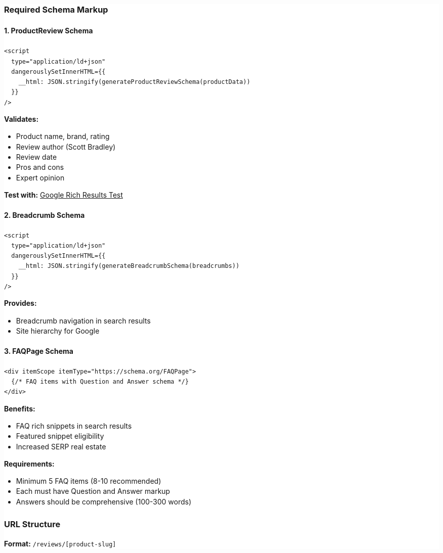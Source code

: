 ### Required Schema Markup

#### 1. ProductReview Schema
```tsx
<script
  type="application/ld+json"
  dangerouslySetInnerHTML={{
    __html: JSON.stringify(generateProductReviewSchema(productData))
  }}
/>
```

**Validates:**
- Product name, brand, rating
- Review author (Scott Bradley)
- Review date
- Pros and cons
- Expert opinion

**Test with:** [Google Rich Results Test](https://search.google.com/test/rich-results)

#### 2. Breadcrumb Schema
```tsx
<script
  type="application/ld+json"
  dangerouslySetInnerHTML={{
    __html: JSON.stringify(generateBreadcrumbSchema(breadcrumbs))
  }}
/>
```

**Provides:**
- Breadcrumb navigation in search results
- Site hierarchy for Google

#### 3. FAQPage Schema
```tsx
<div itemScope itemType="https://schema.org/FAQPage">
  {/* FAQ items with Question and Answer schema */}
</div>
```

**Benefits:**
- FAQ rich snippets in search results
- Featured snippet eligibility
- Increased SERP real estate

**Requirements:**
- Minimum 5 FAQ items (8-10 recommended)
- Each must have Question and Answer markup
- Answers should be comprehensive (100-300 words)

### URL Structure
**Format:** `/reviews/[product-slug]`
